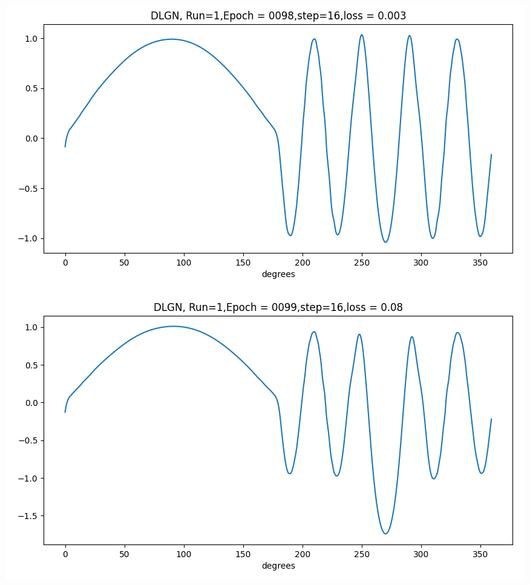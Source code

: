 <p align="center"> <img src= 'all_figs/Preds(DLGN, Run=1,Epoch = 0098,step=16,loss = 0.003).png' /> </p>
<p align="center"> <img src= 'all_figs/Preds(DLGN, Run=1,Epoch = 0099,step=16,loss = 0.08).png' /> </p>